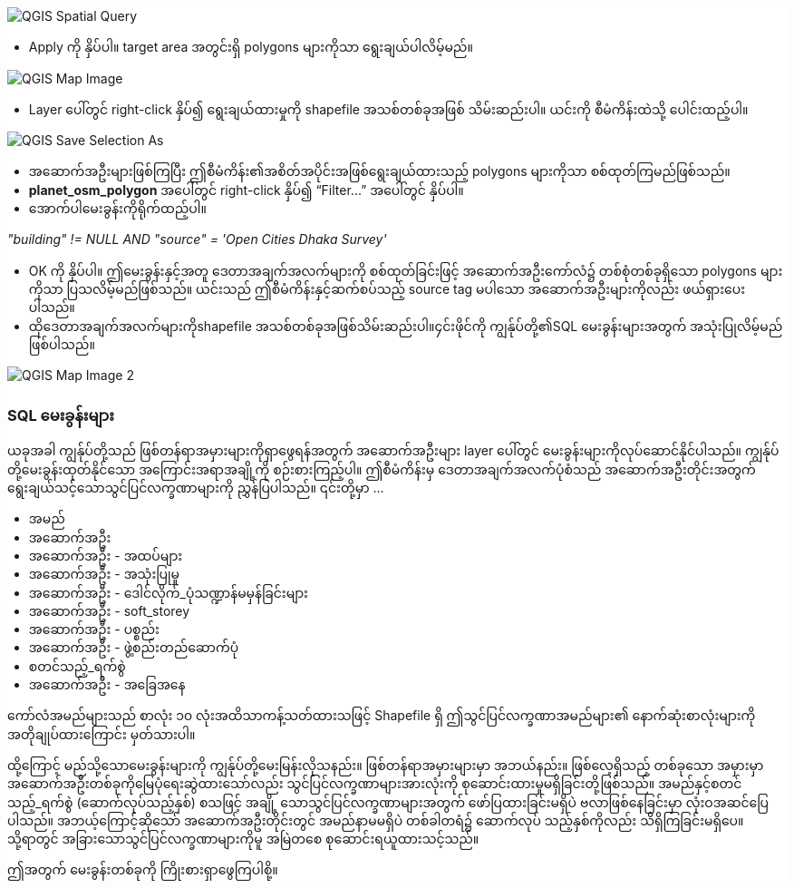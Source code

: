 ![QGIS Spatial Query][]

- Apply ကို နှိပ်ပါ။ target area အတွင်းရှိ polygons များကိုသာ ရွေးချယ်ပါလိမ့်မည်။

![QGIS Map Image][]

- Layer ပေါ်တွင် right-click နှိပ်၍ ရွေးချယ်ထားမှုကို shapefile အသစ်တစ်ခုအဖြစ် သိမ်းဆည်းပါ။ ယင်းကို စီမံကိန်းထဲသို့ ပေါင်းထည့်ပါ။

![QGIS Save Selection As][]

- အဆောက်အဦးများဖြစ်ကြပြီး ဤစီမံကိန်း၏အစိတ်အပိုင်းအဖြစ်ရွေးချယ်ထားသည့် polygons များကိုသာ စစ်ထုတ်ကြမည်ဖြစ်သည်။
- **planet_osm_polygon** အပေါ်တွင် right-click နှိပ်၍ “Filter...” အပေါ်တွင် နှိပ်ပါ။
- အောက်ပါမေးခွန်းကိုရိုက်ထည့်ပါ။

*"building" != NULL AND "source" = 'Open Cities Dhaka Survey'*

- OK ကို နှိပ်ပါ။ ဤမေးခွန်းနှင့်အတူ ဒေတာအချက်အလက်များကို စစ်ထုတ်ခြင်းဖြင့် အဆောက်အဦးကော်လံ၌ တစ်စုံတစ်ခုရှိသော polygons များကိုသာ ပြသလိမ့်မည်ဖြစ်သည်။ ယင်းသည် ဤစီမံကိန်းနှင့်ဆက်စပ်သည့် source tag မပါသော အဆောက်အဦးများကိုလည်း ဖယ်ရှားပေးပါသည်။
- ထိုဒေတာအချက်အလက်များကိုshapefile အသစ်တစ်ခုအဖြစ်သိမ်းဆည်းပါ။၄င်းဖိုင်ကို ကျွန်ုပ်တို့၏SQL မေးခွန်းများအတွက် အသုံးပြုလိမ့်မည်ဖြစ်ပါသည်။

![QGIS Map Image 2][]

### SQL မေးခွန်းများ
ယခုအခါ ကျွန်ုပ်တို့သည် ဖြစ်တန်ရာအမှားများကိုရှာဖွေရန်အတွက် အဆောက်အဦးများ layer ပေါ်တွင် မေးခွန်းများကိုလုပ်ဆောင်နိုင်ပါသည်။ ကျွန်ုပ်တို့မေးခွန်းထုတ်နိုင်သော အကြောင်းအရာအချို့ကို စဉ်းစားကြည့်ပါ။ ဤစီမံကိန်းမှ ဒေတာအချက်အလက်ပုံစံသည် အဆောက်အဦးတိုင်းအတွက် ရွေးချယ်သင့်သောသွင်ပြင်လက္ခဏာများကို ညွှန်ပြပါသည်။ ၎င်းတို့မှာ …

- အမည်
- အဆောက်အဦး
- အဆောက်အဦး - အထပ်များ
- အဆောက်အဦး - အသုံးပြုမှု
- အဆောက်အဦး - ဒေါင်လိုက်_ပုံသဏ္ဍာန်မမှန်ခြင်းများ
- အဆောက်အဦး - soft_storey
- အဆောက်အဦး - ပစ္စည်း
- အဆောက်အဦး - ဖွဲ့စည်းတည်ဆောက်ပုံ
- စတင်သည့်_ရက်စွဲ
- အဆောက်အဦး - အခြေအနေ

ကော်လံအမည်များသည် စာလုံး ၁၀ လုံးအထိသာကန့်သတ်ထားသဖြင့် Shapefile ရှိ ဤသွင်ပြင်လက္ခဏာအမည်များ၏ နောက်ဆုံးစာလုံးများကို အတိုချုပ်ထားကြောင်း မှတ်သားပါ။

ထို့ကြောင့် မည်သို့သောမေးခွန်းများကို ကျွန်ုပ်တို့မေးမြန်းလိုသနည်း။ ဖြစ်တန်ရာအမှားများမှာ အဘယ်နည်း။ ဖြစ်လေ့ရှိသည့် တစ်ခုသော အမှားမှာ အဆောက်အဦးတစ်ခုကိုမြေပုံရေးဆွဲထားသော်လည်း သွင်ပြင်လက္ခဏာများအားလုံးကို စုဆောင်းထားမှုမရှိခြင်းတို့ဖြစ်သည်။ အမည်နှင့်စတင်သည့်_ရက်စွဲ (ဆောက်လုပ်သည့်နှစ်) စသဖြင့် အချို့ သောသွင်ပြင်လက္ခဏာများအတွက် ဖော်ပြထားခြင်းမရှိပဲ ဗလာဖြစ်နေခြင်းမှာ လုံးဝအဆင်ပြေပါသည်။ အဘယ့်ကြောင့်ဆိုသော် အဆောက်အဦးတိုင်းတွင် အမည်နာမမရှိပဲ တစ်ခါတရံ၌ ဆောက်လုပ် သည့်နှစ်ကိုလည်း သိရှိကြခြင်းမရှိပေ။ သို့ရာတွင် အခြားသောသွင်ပြင်လက္ခဏာများကိုမူ အမြဲတစေ စုဆောင်းရယူထားသင့်သည်။

ဤအတွက် မေးခွန်းတစ်ခုကို ကြိုးစားရှာဖွေကြပါစို့။


[Data Model POIs]: /images/coordination/reviewing_osm_data_image01.png
[Data Model Buildings]: /images/coordination/reviewing_osm_data_image02.png
[Dhaka Example in JOSM]: /images/coordination/reviewing_osm_data_image03.png
[Validation Tool]: /images/coordination/reviewing_osm_data_image04.png
[Validate Button]: /images/coordination/reviewing_osm_data_image05.png
[Validation Results]: /images/coordination/reviewing_osm_data_image06.png
[Validation Layer]: /images/coordination/reviewing_osm_data_image07.png
[Validation Zoom to Problem]: /images/coordination/reviewing_osm_data_image08.png
[Validation Selected Ways]: /images/coordination/reviewing_osm_data_image09.png
[Validation Crossing Ways]: /images/coordination/reviewing_osm_data_image10.png
[Validation Select Crossing Ways]: /images/coordination/reviewing_osm_data_image11.png
[JOSM Menu Search]: /images/coordination/reviewing_osm_data_image12.png
[JOSM Search String]: /images/coordination/reviewing_osm_data_image13.png
[JOSM Search Properties]: /images/coordination/reviewing_osm_data_image14.png
[JOSM Search Properties Edit]: /images/coordination/reviewing_osm_data_image15.png
[JOSM Search Properties Edit 2]: /images/coordination/reviewing_osm_data_image16.png
[QGIS Spatial Query]: /images/coordination/reviewing_osm_data_image17.png
[QGIS Map Image]: /images/coordination/reviewing_osm_data_image18.png
[QGIS Save Selection As]: /images/coordination/reviewing_osm_data_image19.png
[QGIS Map Image 2]: /images/coordination/reviewing_osm_data_image20.png
[QGIS Query Result]: /images/coordination/reviewing_osm_data_image21.png
[QGIS Map Image 3]: /images/coordination/reviewing_osm_data_image22.png